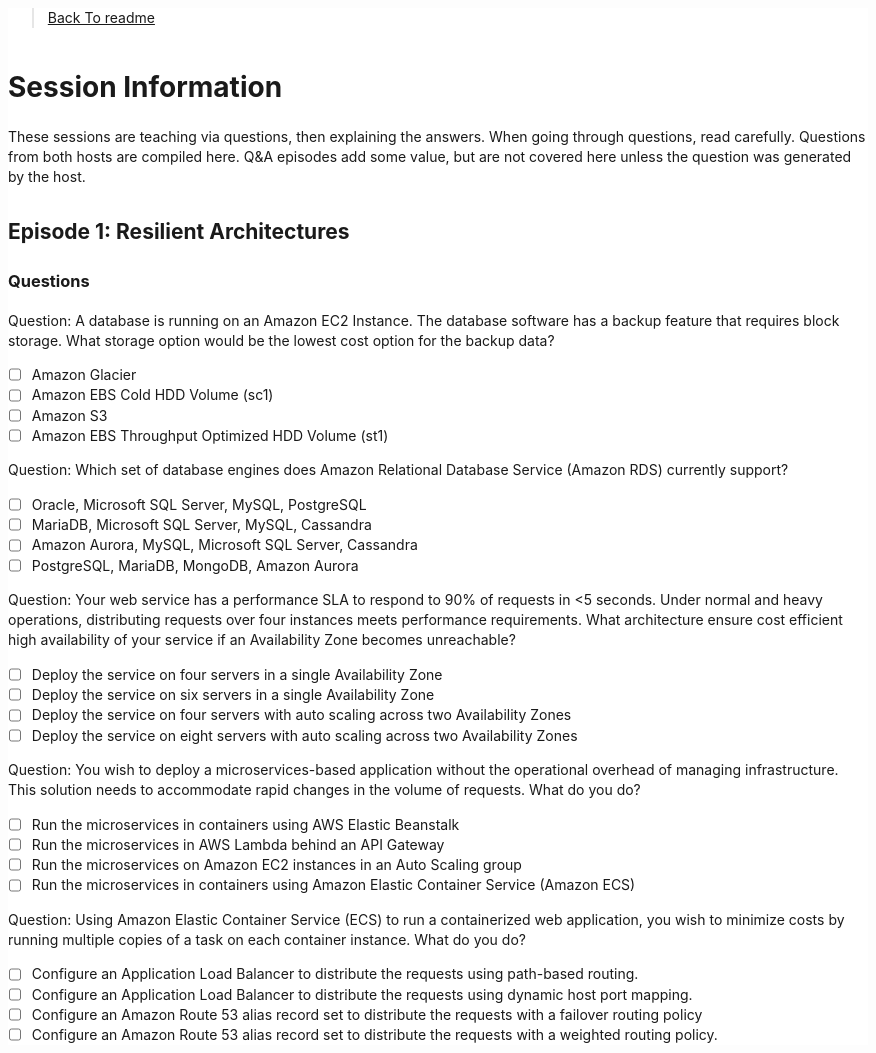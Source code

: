 > [Back To readme](./readme.md)

# Session Information

These sessions are teaching via questions, then explaining the answers.
When going through questions, read carefully. Questions from both hosts are compiled here. Q&A episodes add some value, but are not covered here unless the question was generated by the host. 

## Episode 1: Resilient Architectures

### Questions

Question: A database is running on an Amazon EC2 Instance. The database software has a backup feature that requires block storage. What storage option would be the lowest cost option for the backup data?
- [ ] Amazon Glacier
- [ ] Amazon EBS Cold HDD Volume (sc1)
- [ ] Amazon S3
- [ ] Amazon EBS Throughput Optimized HDD Volume (st1)

Question: Which set of database engines does Amazon Relational Database Service (Amazon RDS) currently support?
- [ ] Oracle, Microsoft SQL Server, MySQL, PostgreSQL
- [ ] MariaDB, Microsoft SQL Server, MySQL, Cassandra
- [ ] Amazon Aurora, MySQL, Microsoft SQL Server, Cassandra
- [ ] PostgreSQL, MariaDB, MongoDB, Amazon Aurora

Question: Your web service has a performance SLA to respond to 90% of requests in <5 seconds. Under normal and heavy operations, distributing requests over four instances meets performance requirements. What architecture ensure cost efficient high availability of your service if an Availability Zone becomes unreachable?
- [ ] Deploy the service on four servers in a single Availability Zone
- [ ] Deploy the service on six servers in a single Availability Zone
- [ ] Deploy the service on four servers with auto scaling across two Availability Zones
- [ ] Deploy the service on eight servers with auto scaling across two Availability Zones

Question: You wish to deploy a microservices-based application without the operational overhead of managing infrastructure. This solution needs to accommodate rapid changes in the volume of requests. What do you do?
- [ ] Run the microservices in containers using AWS Elastic Beanstalk
- [ ] Run the microservices in AWS Lambda behind an API Gateway
- [ ] Run the microservices on Amazon EC2 instances in an Auto Scaling group
- [ ] Run the microservices in containers using Amazon Elastic Container Service (Amazon ECS)

Question: Using Amazon Elastic Container Service (ECS) to run a containerized web application, you wish to minimize costs by running multiple copies of a task on each container instance. What do you do?
- [ ] Configure an Application Load Balancer to distribute the requests using path-based routing.
- [ ] Configure an Application Load Balancer to distribute the requests using dynamic host port mapping.
- [ ] Configure an Amazon Route 53 alias record set to distribute the requests with a failover routing policy
- [ ] Configure an Amazon Route 53 alias record set to distribute the requests with a weighted routing policy.
